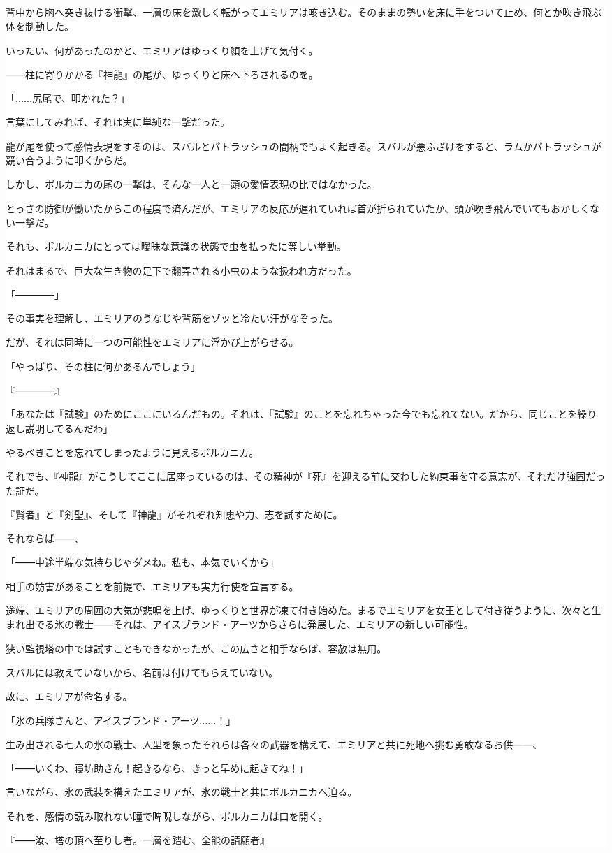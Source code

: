 背中から胸へ突き抜ける衝撃、一層の床を激しく転がってエミリアは咳き込む。そのままの勢いを床に手をついて止め、何とか吹き飛ぶ体を制動した。

いったい、何があったのかと、エミリアはゆっくり顔を上げて気付く。

――柱に寄りかかる『神龍』の尾が、ゆっくりと床へ下ろされるのを。

「……尻尾で、叩かれた？」

言葉にしてみれば、それは実に単純な一撃だった。

龍が尾を使って感情表現をするのは、スバルとパトラッシュの間柄でもよく起きる。スバルが悪ふざけをすると、ラムかパトラッシュが競い合うように叩くからだ。

しかし、ボルカニカの尾の一撃は、そんな一人と一頭の愛情表現の比ではなかった。

とっさの防御が働いたからこの程度で済んだが、エミリアの反応が遅れていれば首が折られていたか、頭が吹き飛んでいてもおかしくない一撃だ。

それも、ボルカニカにとっては曖昧な意識の状態で虫を払ったに等しい挙動。

それはまるで、巨大な生き物の足下で翻弄される小虫のような扱われ方だった。

「――――」

その事実を理解し、エミリアのうなじや背筋をゾッと冷たい汗がなぞった。

だが、それは同時に一つの可能性をエミリアに浮かび上がらせる。

「やっぱり、その柱に何かあるんでしょう」

『――――』

「あなたは『試験』のためにここにいるんだもの。それは、『試験』のことを忘れちゃった今でも忘れてない。だから、同じことを繰り返し説明してるんだわ」

やるべきことを忘れてしまったように見えるボルカニカ。

それでも、『神龍』がこうしてここに居座っているのは、その精神が『死』を迎える前に交わした約束事を守る意志が、それだけ強固だった証だ。

『賢者』と『剣聖』、そして『神龍』がそれぞれ知恵や力、志を試すために。

それならば――、

「――中途半端な気持ちじゃダメね。私も、本気でいくから」

相手の妨害があることを前提で、エミリアも実力行使を宣言する。

途端、エミリアの周囲の大気が悲鳴を上げ、ゆっくりと世界が凍て付き始めた。まるでエミリアを女王として付き従うように、次々と生まれ出でる氷の戦士――それは、アイスブランド・アーツからさらに発展した、エミリアの新しい可能性。

狭い監視塔の中では試すこともできなかったが、この広さと相手ならば、容赦は無用。

スバルには教えていないから、名前は付けてもらえていない。

故に、エミリアが命名する。

「氷の兵隊さんと、アイスブランド・アーツ……！」

生み出される七人の氷の戦士、人型を象ったそれらは各々の武器を構えて、エミリアと共に死地へ挑む勇敢なるお供――、

「――いくわ、寝坊助さん！起きるなら、きっと早めに起きてね！」

言いながら、氷の武装を構えたエミリアが、氷の戦士と共にボルカニカへ迫る。

それを、感情の読み取れない瞳で睥睨しながら、ボルカニカは口を開く。

『――汝、塔の頂へ至りし者。一層を踏む、全能の請願者』
